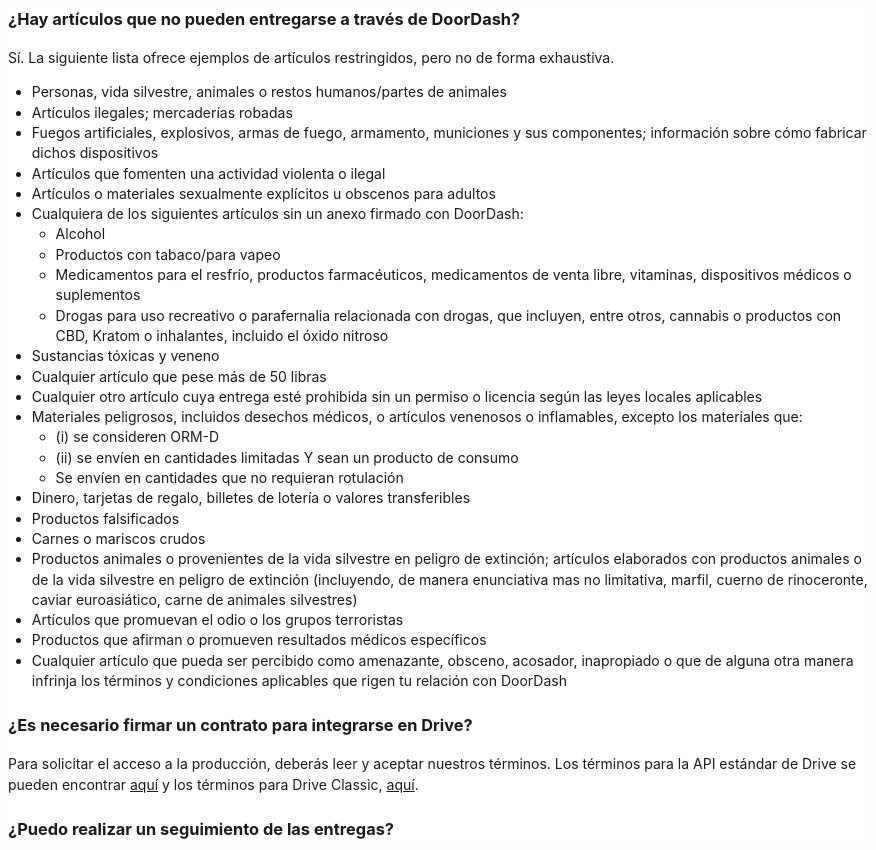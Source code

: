 ### ¿Hay artículos que no pueden entregarse a través de DoorDash?[​](#hay-artículos-que-no-pueden-entregarse-a-través-de-doordash "Enlace directo al encabezado")

Sí. La siguiente lista ofrece ejemplos de artículos restringidos, pero no de forma exhaustiva.

* Personas, vida silvestre, animales o restos humanos/partes de animales
* Artículos ilegales; mercaderías robadas
* Fuegos artificiales, explosivos, armas de fuego, armamento, municiones y sus componentes; información sobre cómo fabricar dichos dispositivos
* Artículos que fomenten una actividad violenta o ilegal
* Artículos o materiales sexualmente explícitos u obscenos para adultos
* Cualquiera de los siguientes artículos sin un anexo firmado con DoorDash:
  + Alcohol
  + Productos con tabaco/para vapeo
  + Medicamentos para el resfrío, productos farmacéuticos, medicamentos de venta libre, vitaminas, dispositivos médicos o suplementos
  + Drogas para uso recreativo o parafernalia relacionada con drogas, que incluyen, entre otros, cannabis o productos con CBD, Kratom o inhalantes, incluido el óxido nitroso
* Sustancias tóxicas y veneno
* Cualquier artículo que pese más de 50 libras
* Cualquier otro artículo cuya entrega esté prohibida sin un permiso o licencia según las leyes locales aplicables
* Materiales peligrosos, incluidos desechos médicos, o artículos venenosos o inflamables, excepto los materiales que:
  + (i) se consideren ORM-D
  + (ii) se envíen en cantidades limitadas Y sean un producto de consumo
  + Se envíen en cantidades que no requieran rotulación
* Dinero, tarjetas de regalo, billetes de lotería o valores transferibles
* Productos falsificados
* Carnes o mariscos crudos
* Productos animales o provenientes de la vida silvestre en peligro de extinción; artículos elaborados con productos animales o de la vida silvestre en peligro de extinción (incluyendo, de manera enunciativa mas no limitativa, marfil, cuerno de rinoceronte, caviar euroasiático, carne de animales silvestres)
* Artículos que promuevan el odio o los grupos terroristas
* Productos que afirman o promueven resultados médicos específicos
* Cualquier artículo que pueda ser percibido como amenazante, obsceno, acosador, inapropiado o que de alguna otra manera infrinja los términos y condiciones aplicables que rigen tu relación con DoorDash

### ¿Es necesario firmar un contrato para integrarse en Drive?[​](#es-necesario-firmar-un-contrato-para-integrarse-en-drive "Enlace directo al encabezado")

Para solicitar el acceso a la producción, deberás leer y aceptar nuestros términos. Los términos para la API estándar de Drive se pueden encontrar [aquí](https://developer.doordash.com/terms/v2/2/) y los términos para Drive Classic, [aquí](https://developer.doordash.com/terms/v1/1/).

### ¿Puedo realizar un seguimiento de las entregas?[​](#puedo-realizar-un-seguimiento-de-las-entregas "Enlace directo al encabezado")
